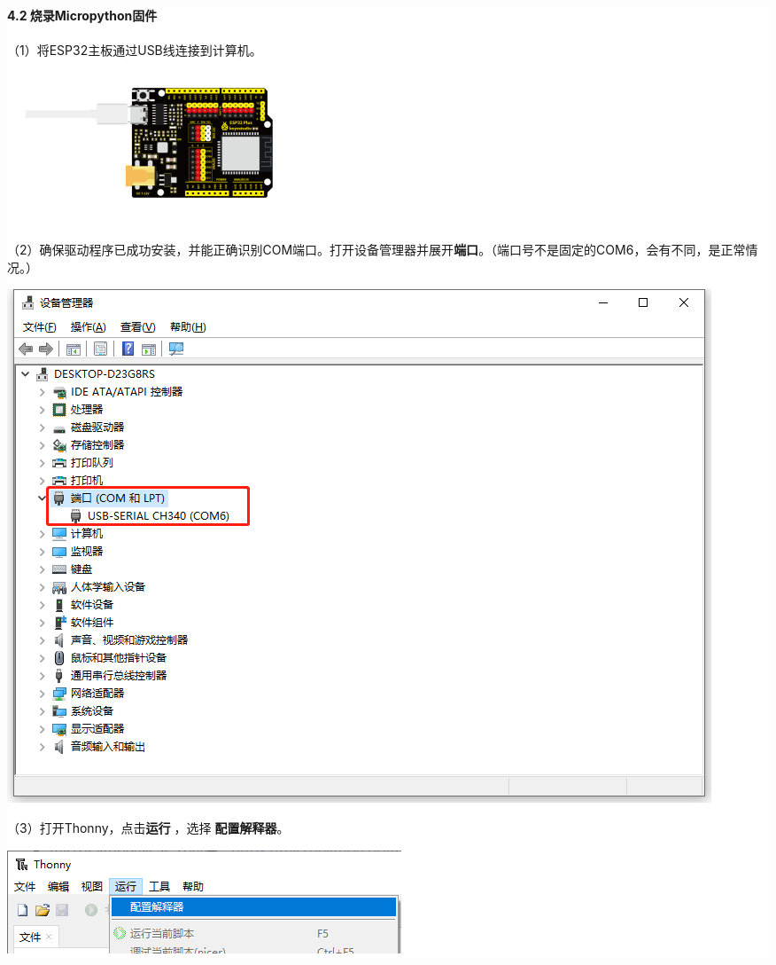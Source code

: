 #### 4.2 烧录Micropython固件

（1）将ESP32主板通过USB线连接到计算机。

![img](./media/4103.png)

（2）确保驱动程序已成功安装，并能正确识别COM端口。打开设备管理器并展开**端口**。（端口号不是固定的COM6，会有不同，是正常情况。）

![img](./media/4104.png)

（3）打开Thonny，点击**运行** ，选择 **配置解释器**。

![img](./media/4105.png)
